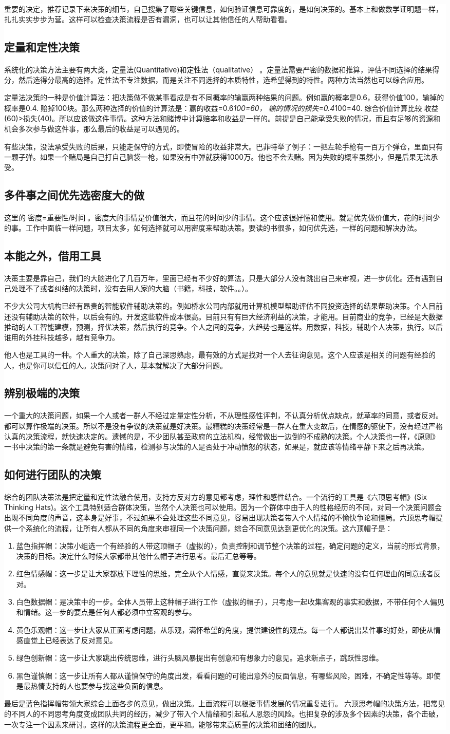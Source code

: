重要的决定，推荐记录下来决策的细节，自己搜集了哪些关键信息，如何验证信息可靠度的，是如何决策的。基本上和做数学证明题一样，扎扎实实步步为营。这样可以检查决策流程是否有漏洞，也可以让其他信任的人帮助看看。

## 定量和定性决策

系统化的决策方法主要有两大类，定量法(Quantitative)和定性法（qualitative） 。定量法需要严密的数据和推算，评估不同选择的结果得分，然后选得分最高的选择。定性法不专注数据，而是关注不同选择的本质特性，选希望得到的特性。两种方法当然也可以综合应用。

定量法决策的一种是价值计算法：把决策做不做某事看成是有不同概率的输赢两种结果的问题。例如赢的概率是0.6，获得价值100，输掉的概率是0.4. 赔掉100块。那么两种选择的价值的计算法是：赢的收益=0.6*100=60， 输的情况的损失=0.4*100=40.  综合价值计算比较 收益(60)>损失(40)。所以应该做这件事情。这种方法和赌博中计算赔率和收益是一样的。前提是自己能承受失败的情况，而且有足够的资源和机会多次参与做这件事，那么最后的收益是可以遇见的。 

有些决策，没法承受失败的后果，只能走保守的方式，即使冒险的收益非常大。巴菲特举了例子：一把左轮手枪有一百万个弹仓，里面只有一颗子弹。如果一个赌局是自己打自己脑袋一枪，如果没有中弹就获得1000万。他也不会去赌。因为失败的概率虽然小，但是后果无法承受。

## 多件事之间优先选密度大的做

这里的 密度=重要性/时间 。密度大的事情是价值很大，而且花的时间少的事情。这个应该很好懂和使用。就是优先做价值大，花的时间少的事。工作中面临一样问题，项目太多，如何选择就可以用密度来帮助决策。要读的书很多，如何优先选，一样的问题和解决办法。

## 本能之外，借用工具

决策主要是靠自己，我们的大脑进化了几百万年，里面已经有不少好的算法，只是大部分人没有跳出自己来审视，进一步优化。还有遇到自己处理不了或者纠结的决策时，没有去用人家的大脑（书籍，科技，软件。。）。

不少大公司大机构已经有昂贵的智能软件辅助决策的。例如桥水公司内部就用计算机模型帮助评估不同投资选择的结果帮助决策。个人目前还没有辅助决策的软件，以后会有的。开发这些软件成本很高。目前只有有巨大经济利益的决策，才能用。目前商业的竞争，已经是大数据推动的人工智能建模，预测，择优决策，然后执行的竞争。个人之间的竞争，大趋势也是这样。用数据，科技，辅助个人决策，执行。以后谁用的外挂科技越多，越有竞争力。

他人也是工具的一种。个人重大的决策，除了自己深思熟虑，最有效的方式是找对一个人去征询意见。这个人应该是相关的问题有经验的人，也是你可以信任的人。决策问对了人，基本就解决了大部分问题。

## 辨别极端的决策

一个重大的决策问题，如果一个人或者一群人不经过定量定性分析，不从理性感性评判，不认真分析优点缺点，就草率的同意，或者反对。都可以算作极端的决策。所以不是没有争议的决策就是好决策。最糟糕的决策经常是一群人在重大变故后，在情感的驱使下，没有经过严格认真的决策流程，就快速决定的。遗憾的是，不少团队甚至政府的立法机构，经常做出一边倒的不成熟的决策。个人决策也一样，《原则》一书中决策的第一条就是避免有害的情绪，检测参与决策的人是否处于冲动愤怒的状态，如果是，就应该等情绪平静下来之后再决策。

## 如何进行团队的决策

综合的团队决策法是把定量和定性法融合使用，支持方反对方的意见都考虑，理性和感性结合。一个流行的工具是《六顶思考帽》(Six Thinking Hats)。这个工具特别适合群体决策，当然个人决策也可以使用。因为一个群体中由于人的性格经历的不同，对同一个决策问题会出现不同角度的声音，这本身是好事，不过如果不会处理这些不同意见，容易出现决策者带入个人情绪的不愉快争论和僵局。六顶思考帽提供一个系统化的流程，让所有人都从不同的角度来审视同一个决策问题，综合不同意见达到更优化的决策。这六顶帽子是：

1. 蓝色指挥帽：决策小组选一个有经验的人带这顶帽子（虚拟的），负责控制和调节整个决策的过程，确定问题的定义，当前的形式背景，决策的目标。决定什么时候大家都带其他什么帽子进行思考。最后汇总等等。

2. 红色情感帽：这一步是让大家都放下理性的思维，完全从个人情感，直觉来决策。每个人的意见就是快速的没有任何理由的同意或者反对。

3. 白色数据帽：是决策中的一步。全体人员带上这种帽子进行工作（虚拟的帽子），只考虑一起收集客观的事实和数据，不带任何个人偏见和情绪。这一步的要点是任何人都必须中立客观的参与。

4. 黄色乐观帽：这一步让大家从正面考虑问题，从乐观，满怀希望的角度，提供建设性的观点。每一个人都说出某件事的好处，即使从情感直觉上已经表达了反对意见。

5. 绿色创新帽：这一步让大家跳出传统思维，进行头脑风暴提出有创意和有想象力的意见。追求新点子，跳跃性思维。

6. 黑色谨慎帽：这一步让所有人都从谨慎保守的角度出发，看看问题的可能出意外的反面信息，有哪些风险，困难，不确定性等等。即使是最热情支持的人也要参与找这些负面的信息。

最后是蓝色指挥帽带领大家综合上面各步的意见，做出决策。上面流程可以根据事情发展的情况重复进行。 六顶思考帽的决策方法，把常见的不同人的不同思考角度变成团队共同的经历，减少了带入个人情绪和引起私人恩怨的风险。也把复杂的涉及多个因素的决策，各个击破，一次专注一个因素来研讨。这样的决策流程更全面，更平和。能够带来高质量的决策和团结的团队。
